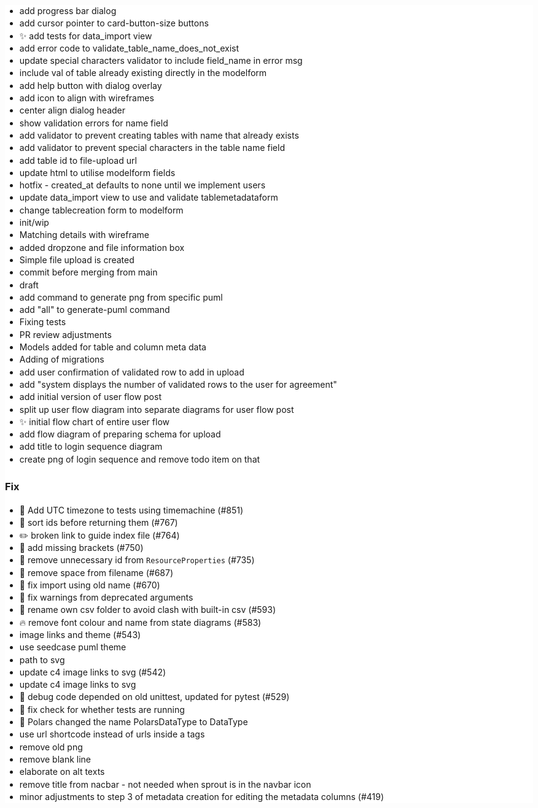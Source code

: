 - add progress bar dialog
- add cursor pointer to card-button-size buttons
- :sparkles: add tests for data_import view
- add error code to validate_table_name_does_not_exist
- update special characters validator to include field_name in error msg
- include val of table already existing directly in the modelform
- add help button with dialog overlay
- add icon to align with wireframes
- center align dialog header
- show validation errors for name field
- add validator to prevent creating tables with name that already exists
- add validator to prevent special characters in the table name field
- add table id to file-upload url
- update html to utilise modelform fields
- hotfix - created_at defaults to none until we implement users
- update data_import view to use and validate tablemetadataform
- change tablecreation form to modelform
- init/wip
- Matching details with wireframe
- added dropzone and file information box
- Simple file upload is created
- commit before merging from main
- draft
- add command to generate png from specific puml
- add "all" to generate-puml command
- Fixing tests
- PR review adjustments
- Models added for table and column meta data
- Adding of migrations
- add user confirmation of validated row to add in upload
- add "system displays the number of validated rows to the user for agreement"
- add initial version of user flow post
- split up user flow diagram into separate diagrams for user flow post
- :sparkles: initial flow chart of entire user flow
- add flow diagram of preparing schema for upload
- add title to login sequence diagram
- create png of login sequence and remove todo item on that

### Fix

- 🐛  Add UTC timezone to tests using timemachine (#851)
- :bug: sort ids before returning them (#767)
- :pencil2: broken link to guide index file (#764)
- :bug: add missing brackets (#750)
- :bug: remove unnecessary id from `ResourceProperties` (#735)
- :bug: remove space from filename (#687)
- :bug: fix import using old name (#670)
- :bug: fix warnings from deprecated arguments
- :bug: rename own csv folder to avoid clash with built-in csv (#593)
- :fire: remove font colour and name from state diagrams (#583)
- image links and theme (#543)
- use seedcase puml theme
- path to svg
- update c4 image links to svg (#542)
- update c4 image links to svg
- 🐛 debug code depended on old unittest, updated for pytest (#529)
- :bug: fix check for whether tests are running
- :bug: Polars changed the name PolarsDataType to DataType
- use url shortcode instead of urls inside a tags
- remove old png
- remove blank line
- elaborate on alt texts
- remove title from nacbar - not needed when sprout is in the navbar icon
- minor adjustments to step 3 of metadata creation for editing the metadata columns (#419)